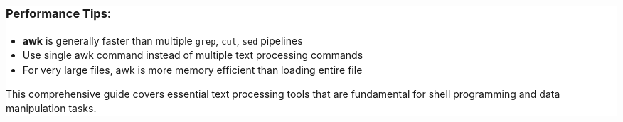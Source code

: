 ### Performance Tips:
- **awk** is generally faster than multiple `grep`, `cut`, `sed` pipelines
- Use single awk command instead of multiple text processing commands
- For very large files, awk is more memory efficient than loading entire file

This comprehensive guide covers essential text processing tools that are fundamental for shell programming and data manipulation tasks.
